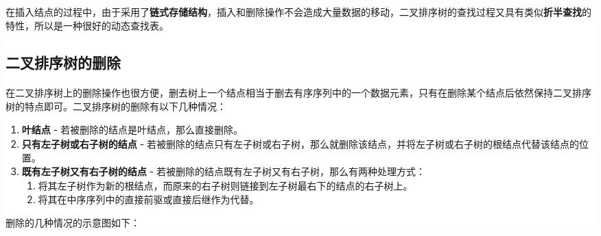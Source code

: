 
在插入结点的过程中，由于采用了**链式存储结构**，插入和删除操作不会造成大量数据的移动，二叉排序树的查找过程又具有类似**折半查找**的特性，所以是一种很好的动态查找表。

## 二叉排序树的删除

在二叉排序树上的删除操作也很方便，删去树上一个结点相当于删去有序序列中的一个数据元素，只有在删除某个结点后依然保持二叉排序树的特点即可。二叉排序树的删除有以下几种情况：

1. **叶结点** - 若被删除的结点是叶结点，那么直接删除。
2. **只有左子树或右子树的结点** - 若被删除的结点只有左子树或右子树，那么就删除该结点，并将左子树或右子树的根结点代替该结点的位置。
3. **既有左子树又有右子树的结点** - 若被删除的结点既有左子树又有右子树，那么有两种处理方式：
   1. 将其左子树作为新的根结点，而原来的右子树则链接到左子树最右下的结点的右子树上。
   2. 将其在中序序列中的直接前驱或直接后继作为代替。

删除的几种情况的示意图如下：
